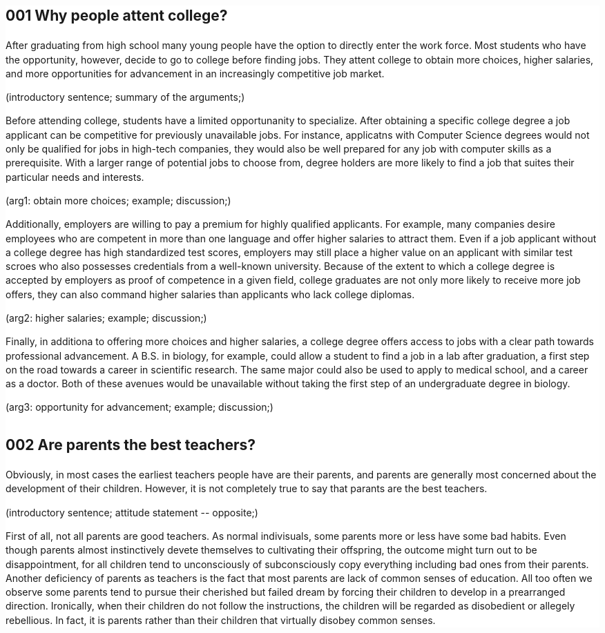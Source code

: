 001 Why people attent college?
--------------------------

After graduating from high school many young people have the option to directly
enter the work force. Most students who have the opportunity, however, decide
to go to college before finding jobs. They attent college to obtain more
choices, higher salaries, and more opportunities for advancement in an
increasingly competitive job market.

(introductory sentence; summary of the arguments;)

Before attending college, students have a limited opportunanity to specialize.
After obtaining a specific college degree a job applicant can be competitive
for previously unavailable jobs. For instance, applicatns with Computer Science
degrees would not only be qualified for jobs in high-tech companies, they would
also be well prepared for any job with computer skills as a prerequisite. With
a larger range of potential jobs to choose from, degree holders are more likely
to find a job that suites their particular needs and interests.

(arg1: obtain more choices; example; discussion;)

Additionally, employers are willing to pay a premium for highly qualified
applicants.  For example, many companies desire employees who are competent in
more than one language and offer higher salaries to attract them. Even if a job
applicant without a college degree has high standardized test scores, employers
may still place a higher value on an applicant with similar test scroes who
also possesses credentials from a well-known university. Because of the extent
to which a college degree is accepted by employers as proof of competence in a
given field, college graduates are not only more likely to receive more job
offers, they can also command higher salaries than applicants who lack college
diplomas.

(arg2: higher salaries; example; discussion;)

Finally, in additiona to offering more choices and higher salaries, a college
degree offers access to jobs with a clear path towards professional
advancement. A B.S. in biology, for example, could allow a student to find a
job in a lab after graduation, a first step on the road towards a career in
scientific research. The same major could also be used to apply to medical
school, and a career as a doctor. Both of these avenues would be unavailable
without taking the first step of an undergraduate degree in biology.

(arg3: opportunity for advancement; example; discussion;)

002 Are parents the best teachers?
------------------------------

Obviously, in most cases the earliest teachers people have are their parents,
and parents are generally most concerned about the development of their
children. However, it is not completely true to say that parants are the best
teachers.

(introductory sentence; attitude statement -- opposite;)

First of all, not all parents are good teachers. As normal indivisuals, some
parents more or less have some bad habits. Even though parents almost
instinctively devete themselves to cultivating their offspring, the outcome
might turn out to be disappointment, for all children tend to unconsciously of
subconsciously copy everything including bad ones from their parents.  Another
deficiency of parents as teachers is the fact that most parents are lack of
common senses of education. All too often we observe some parents tend to
pursue their cherished but failed dream by forcing their children to develop in
a prearranged direction. Ironically, when their children do not follow the
instructions, the children will be regarded as disobedient or allegely
rebellious. In fact, it is parents rather than their children that virtually
disobey common senses.
